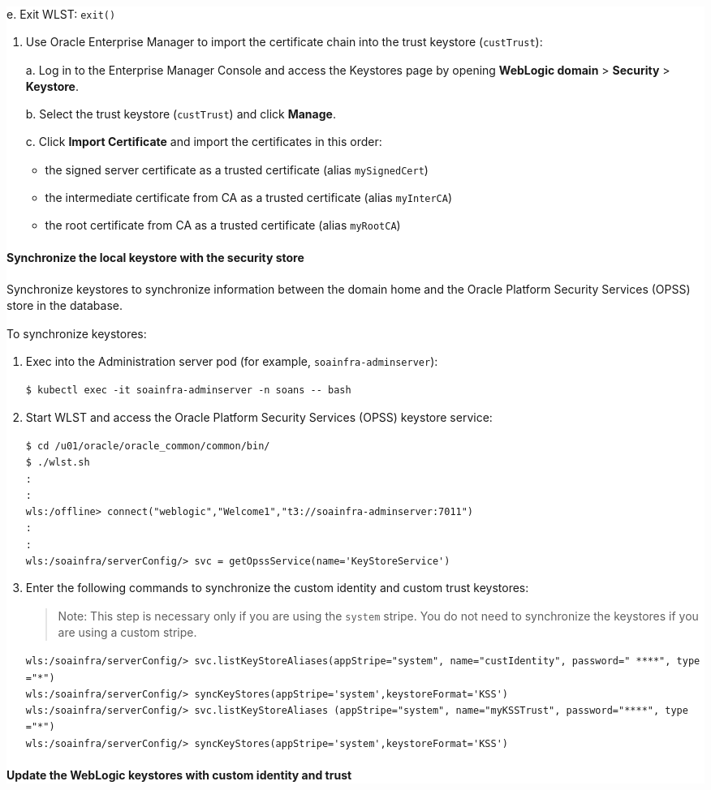    e. Exit WLST:
     ```
     exit()
     ```  	   

1. Use Oracle Enterprise Manager to import the certificate chain into the trust keystore (`custTrust`):

   a. Log in to the Enterprise Manager Console and access the Keystores page by opening **WebLogic domain** > **Security** > **Keystore**.

   b. Select the trust keystore (`custTrust`) and click **Manage**.

   c. Click **Import Certificate** and import the certificates in this order:

      * the signed server certificate as a trusted certificate (alias `mySignedCert`)

      * the intermediate certificate from CA as a trusted certificate (alias `myInterCA`)

      * the root certificate from CA as a trusted certificate (alias `myRootCA`)


#### Synchronize the local keystore with the security store

Synchronize keystores to synchronize information between the domain home and the Oracle Platform Security Services (OPSS) store in the database.

To synchronize keystores:

1. Exec into the Administration server pod (for example, `soainfra-adminserver`):
   ```
   $ kubectl exec -it soainfra-adminserver -n soans -- bash
   ```
1. Start WLST and access the Oracle Platform Security Services (OPSS) keystore service:
   ```
   $ cd /u01/oracle/oracle_common/common/bin/
   $ ./wlst.sh
   :
   :
   wls:/offline> connect("weblogic","Welcome1","t3://soainfra-adminserver:7011")
   :
   :
   wls:/soainfra/serverConfig/> svc = getOpssService(name='KeyStoreService')
   ```
1. Enter the following commands to synchronize the custom identity and custom trust keystores:
   > Note: This step is necessary only if you are using the `system` stripe. You do not need to synchronize the keystores if you are using a custom stripe.
   ```   
   wls:/soainfra/serverConfig/> svc.listKeyStoreAliases(appStripe="system", name="custIdentity", password=" ****", type="*")
   wls:/soainfra/serverConfig/> syncKeyStores(appStripe='system',keystoreFormat='KSS')
   wls:/soainfra/serverConfig/> svc.listKeyStoreAliases (appStripe="system", name="myKSSTrust", password="****", type="*")
   wls:/soainfra/serverConfig/> syncKeyStores(appStripe='system',keystoreFormat='KSS')
   ```

#### Update the WebLogic keystores with custom identity and trust
